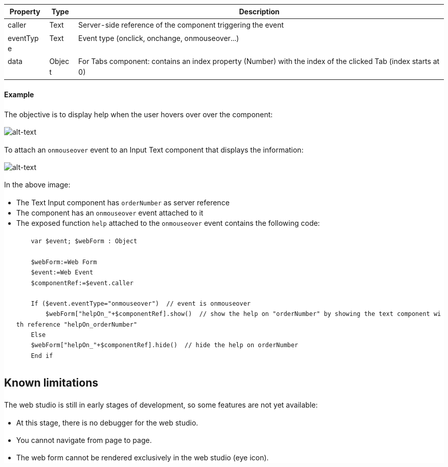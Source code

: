 | Property | Type | Description |
|----|----|----|
| caller | Text | Server-side reference of the component triggering the event |
| eventType | Text | Event type (onclick, onchange, onmouseover...) |
| data	| Object	| For Tabs component: contains an index property (Number) with the index of the clicked Tab (index starts at 0) |

#### Example

The objective is to display help when the user hovers over over the component:

![alt-text](assets/en/web-studio/web-event-2.png)

To attach an `onmouseover` event to an Input Text component that displays the information:

![alt-text](assets/en/web-studio/web-event-1.png)

In the above image: 

* The Text Input component has `orderNumber` as server reference
* The component has an `onmouseover` event attached to it
* The exposed function `help` attached to the `onmouseover` event contains the following code: 
	```4d 
		var $event; $webForm : Object
	
		$webForm:=Web Form
		$event:=Web Event
		$componentRef:=$event.caller
	
		If ($event.eventType="onmouseover")  // event is onmouseover 
			$webForm["helpOn_"+$componentRef].show()  // show the help on "orderNumber" by showing the text component with reference "helpOn_orderNumber" 
		Else 
		$webForm["helpOn_"+$componentRef].hide()  // hide the help on orderNumber
		End if 
	```

## Known limitations

The web studio is still in early stages of development, so some features are not yet available: 

* At this stage, there is no debugger for the web studio.

* You cannot navigate from page to page.

* The web form cannot be rendered exclusively in the web studio (eye icon).